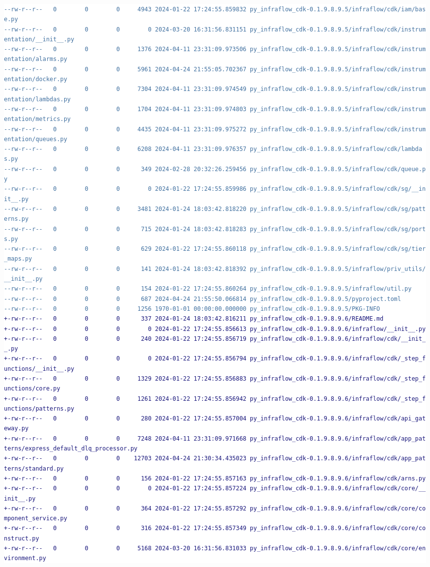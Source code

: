 ```diff
--rw-r--r--   0        0        0     4943 2024-01-22 17:24:55.859832 py_infraflow_cdk-0.1.9.8.9.5/infraflow/cdk/iam/base.py
--rw-r--r--   0        0        0        0 2024-03-20 16:31:56.831151 py_infraflow_cdk-0.1.9.8.9.5/infraflow/cdk/instrumentation/__init__.py
--rw-r--r--   0        0        0     1376 2024-04-11 23:31:09.973506 py_infraflow_cdk-0.1.9.8.9.5/infraflow/cdk/instrumentation/alarms.py
--rw-r--r--   0        0        0     5961 2024-04-24 21:55:05.702367 py_infraflow_cdk-0.1.9.8.9.5/infraflow/cdk/instrumentation/docker.py
--rw-r--r--   0        0        0     7304 2024-04-11 23:31:09.974549 py_infraflow_cdk-0.1.9.8.9.5/infraflow/cdk/instrumentation/lambdas.py
--rw-r--r--   0        0        0     1704 2024-04-11 23:31:09.974803 py_infraflow_cdk-0.1.9.8.9.5/infraflow/cdk/instrumentation/metrics.py
--rw-r--r--   0        0        0     4435 2024-04-11 23:31:09.975272 py_infraflow_cdk-0.1.9.8.9.5/infraflow/cdk/instrumentation/queues.py
--rw-r--r--   0        0        0     6208 2024-04-11 23:31:09.976357 py_infraflow_cdk-0.1.9.8.9.5/infraflow/cdk/lambdas.py
--rw-r--r--   0        0        0      349 2024-02-28 20:32:26.259456 py_infraflow_cdk-0.1.9.8.9.5/infraflow/cdk/queue.py
--rw-r--r--   0        0        0        0 2024-01-22 17:24:55.859986 py_infraflow_cdk-0.1.9.8.9.5/infraflow/cdk/sg/__init__.py
--rw-r--r--   0        0        0     3481 2024-01-24 18:03:42.818220 py_infraflow_cdk-0.1.9.8.9.5/infraflow/cdk/sg/patterns.py
--rw-r--r--   0        0        0      715 2024-01-24 18:03:42.818283 py_infraflow_cdk-0.1.9.8.9.5/infraflow/cdk/sg/ports.py
--rw-r--r--   0        0        0      629 2024-01-22 17:24:55.860118 py_infraflow_cdk-0.1.9.8.9.5/infraflow/cdk/sg/tier_maps.py
--rw-r--r--   0        0        0      141 2024-01-24 18:03:42.818392 py_infraflow_cdk-0.1.9.8.9.5/infraflow/priv_utils/__init__.py
--rw-r--r--   0        0        0      154 2024-01-22 17:24:55.860264 py_infraflow_cdk-0.1.9.8.9.5/infraflow/util.py
--rw-r--r--   0        0        0      687 2024-04-24 21:55:50.066814 py_infraflow_cdk-0.1.9.8.9.5/pyproject.toml
--rw-r--r--   0        0        0     1256 1970-01-01 00:00:00.000000 py_infraflow_cdk-0.1.9.8.9.5/PKG-INFO
+-rw-r--r--   0        0        0      337 2024-01-24 18:03:42.816211 py_infraflow_cdk-0.1.9.8.9.6/README.md
+-rw-r--r--   0        0        0        0 2024-01-22 17:24:55.856613 py_infraflow_cdk-0.1.9.8.9.6/infraflow/__init__.py
+-rw-r--r--   0        0        0      240 2024-01-22 17:24:55.856719 py_infraflow_cdk-0.1.9.8.9.6/infraflow/cdk/__init__.py
+-rw-r--r--   0        0        0        0 2024-01-22 17:24:55.856794 py_infraflow_cdk-0.1.9.8.9.6/infraflow/cdk/_step_functions/__init__.py
+-rw-r--r--   0        0        0     1329 2024-01-22 17:24:55.856883 py_infraflow_cdk-0.1.9.8.9.6/infraflow/cdk/_step_functions/core.py
+-rw-r--r--   0        0        0     1261 2024-01-22 17:24:55.856942 py_infraflow_cdk-0.1.9.8.9.6/infraflow/cdk/_step_functions/patterns.py
+-rw-r--r--   0        0        0      280 2024-01-22 17:24:55.857004 py_infraflow_cdk-0.1.9.8.9.6/infraflow/cdk/api_gateway.py
+-rw-r--r--   0        0        0     7248 2024-04-11 23:31:09.971668 py_infraflow_cdk-0.1.9.8.9.6/infraflow/cdk/app_patterns/express_default_dlq_processor.py
+-rw-r--r--   0        0        0    12703 2024-04-24 21:30:34.435023 py_infraflow_cdk-0.1.9.8.9.6/infraflow/cdk/app_patterns/standard.py
+-rw-r--r--   0        0        0      156 2024-01-22 17:24:55.857163 py_infraflow_cdk-0.1.9.8.9.6/infraflow/cdk/arns.py
+-rw-r--r--   0        0        0        0 2024-01-22 17:24:55.857224 py_infraflow_cdk-0.1.9.8.9.6/infraflow/cdk/core/__init__.py
+-rw-r--r--   0        0        0      364 2024-01-22 17:24:55.857292 py_infraflow_cdk-0.1.9.8.9.6/infraflow/cdk/core/component_service.py
+-rw-r--r--   0        0        0      316 2024-01-22 17:24:55.857349 py_infraflow_cdk-0.1.9.8.9.6/infraflow/cdk/core/construct.py
+-rw-r--r--   0        0        0     5168 2024-03-20 16:31:56.831033 py_infraflow_cdk-0.1.9.8.9.6/infraflow/cdk/core/environment.py
```
